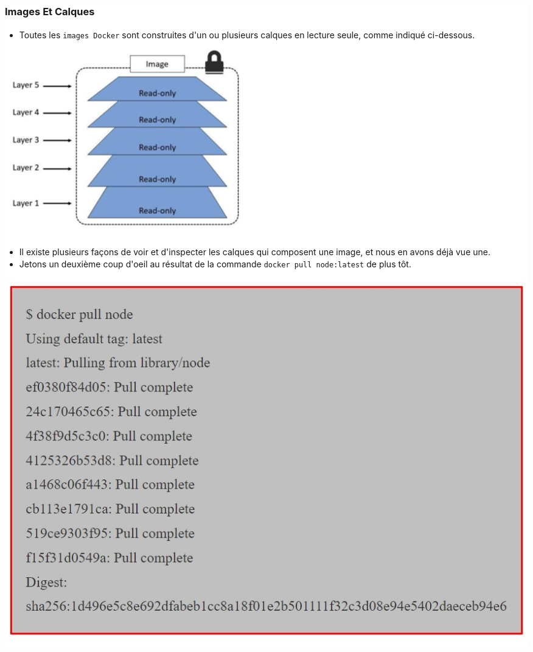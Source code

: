 ### Images Et Calques

+ Toutes les `images Docker` sont construites d'un ou plusieurs calques en lecture seule, comme indiqué ci-dessous.

![Alt Text](images/image33.jpeg)

+ Il existe plusieurs façons de voir et d'inspecter les calques qui composent une image, et nous en avons déjà vue une.
+ Jetons un deuxième coup d'oeil au résultat de la commande `docker pull node:latest` de plus tôt.

![Alt Text](images/image34.jpeg)
